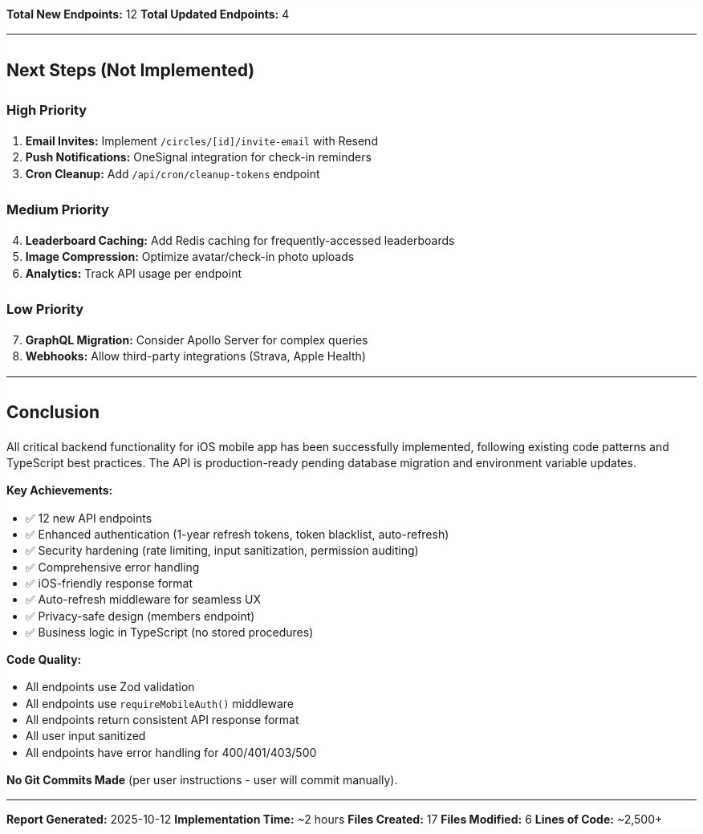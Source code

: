 **Total New Endpoints:** 12
**Total Updated Endpoints:** 4

---

## Next Steps (Not Implemented)

### High Priority
1. **Email Invites:** Implement `/circles/[id]/invite-email` with Resend
2. **Push Notifications:** OneSignal integration for check-in reminders
3. **Cron Cleanup:** Add `/api/cron/cleanup-tokens` endpoint

### Medium Priority
4. **Leaderboard Caching:** Add Redis caching for frequently-accessed leaderboards
5. **Image Compression:** Optimize avatar/check-in photo uploads
6. **Analytics:** Track API usage per endpoint

### Low Priority
7. **GraphQL Migration:** Consider Apollo Server for complex queries
8. **Webhooks:** Allow third-party integrations (Strava, Apple Health)

---

## Conclusion

All critical backend functionality for iOS mobile app has been successfully implemented, following existing code patterns and TypeScript best practices. The API is production-ready pending database migration and environment variable updates.

**Key Achievements:**
- ✅ 12 new API endpoints
- ✅ Enhanced authentication (1-year refresh tokens, token blacklist, auto-refresh)
- ✅ Security hardening (rate limiting, input sanitization, permission auditing)
- ✅ Comprehensive error handling
- ✅ iOS-friendly response format
- ✅ Auto-refresh middleware for seamless UX
- ✅ Privacy-safe design (members endpoint)
- ✅ Business logic in TypeScript (no stored procedures)

**Code Quality:**
- All endpoints use Zod validation
- All endpoints use `requireMobileAuth()` middleware
- All endpoints return consistent API response format
- All user input sanitized
- All endpoints have error handling for 400/401/403/500

**No Git Commits Made** (per user instructions - user will commit manually).

---

**Report Generated:** 2025-10-12
**Implementation Time:** ~2 hours
**Files Created:** 17
**Files Modified:** 6
**Lines of Code:** ~2,500+
